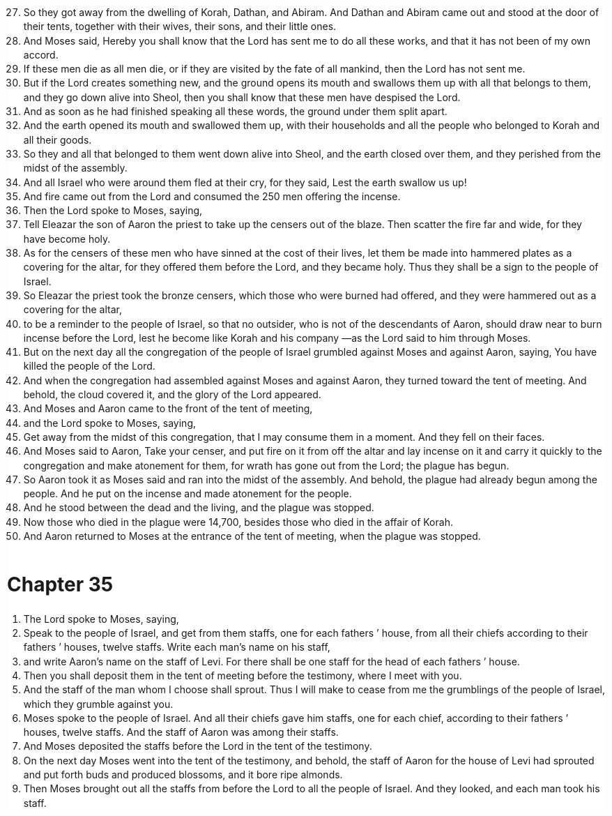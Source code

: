27. So they got away from the dwelling of Korah, Dathan, and Abiram. And Dathan and Abiram came out and stood at the door of their tents, together with their wives, their sons, and their little ones.
28. And Moses said, Hereby you shall know that the Lord has sent me to do all these works, and that it has not been of my own accord.
29. If these men die as all men die, or if they are visited by the fate of all mankind, then the Lord has not sent me.
30. But if the Lord creates something new, and the ground opens its mouth and swallows them up with all that belongs to them, and they go down alive into Sheol, then you shall know that these men have despised the Lord.
31. And as soon as he had finished speaking all these words, the ground under them split apart.
32. And the earth opened its mouth and swallowed them up, with their households and all the people who belonged to Korah and all their goods.
33. So they and all that belonged to them went down alive into Sheol, and the earth closed over them, and they perished from the midst of the assembly.
34. And all Israel who were around them fled at their cry, for they said, Lest the earth swallow us up!
35. And fire came out from the Lord and consumed the 250 men offering the incense.
36. Then the Lord spoke to Moses, saying,
37. Tell Eleazar the son of Aaron the priest to take up the censers out of the blaze. Then scatter the fire far and wide, for they have become holy.
38. As for the censers of these men who have sinned at the cost of their lives, let them be made into hammered plates as a covering for the altar, for they offered them before the Lord, and they became holy. Thus they shall be a sign to the people of Israel.
39. So Eleazar the priest took the bronze censers, which those who were burned had offered, and they were hammered out as a covering for the altar,
40. to be a reminder to the people of Israel, so that no outsider, who is not of the descendants of Aaron, should draw near to burn incense before the Lord, lest he become like Korah and his company —as the Lord said to him through Moses.
41. But on the next day all the congregation of the people of Israel grumbled against Moses and against Aaron, saying, You have killed the people of the Lord.
42. And when the congregation had assembled against Moses and against Aaron, they turned toward the tent of meeting. And behold, the cloud covered it, and the glory of the Lord appeared.
43. And Moses and Aaron came to the front of the tent of meeting,
44. and the Lord spoke to Moses, saying,
45. Get away from the midst of this congregation, that I may consume them in a moment. And they fell on their faces.
46. And Moses said to Aaron, Take your censer, and put fire on it from off the altar and lay incense on it and carry it quickly to the congregation and make atonement for them, for wrath has gone out from the Lord; the plague has begun.
47. So Aaron took it as Moses said and ran into the midst of the assembly. And behold, the plague had already begun among the people. And he put on the incense and made atonement for the people.
48. And he stood between the dead and the living, and the plague was stopped.
49. Now those who died in the plague were 14,700, besides those who died in the affair of Korah.
50. And Aaron returned to Moses at the entrance of the tent of meeting, when the plague was stopped.

# Chapter 35

1. The Lord spoke to Moses, saying,
2. Speak to the people of Israel, and get from them staffs, one for each fathers ’ house, from all their chiefs according to their fathers ’ houses, twelve staffs. Write each man’s name on his staff,
3. and write Aaron’s name on the staff of Levi. For there shall be one staff for the head of each fathers ’ house.
4. Then you shall deposit them in the tent of meeting before the testimony, where I meet with you.
5. And the staff of the man whom I choose shall sprout. Thus I will make to cease from me the grumblings of the people of Israel, which they grumble against you.
6. Moses spoke to the people of Israel. And all their chiefs gave him staffs, one for each chief, according to their fathers ’ houses, twelve staffs. And the staff of Aaron was among their staffs.
7. And Moses deposited the staffs before the Lord in the tent of the testimony.
8. On the next day Moses went into the tent of the testimony, and behold, the staff of Aaron for the house of Levi had sprouted and put forth buds and produced blossoms, and it bore ripe almonds.
9. Then Moses brought out all the staffs from before the Lord to all the people of Israel. And they looked, and each man took his staff.